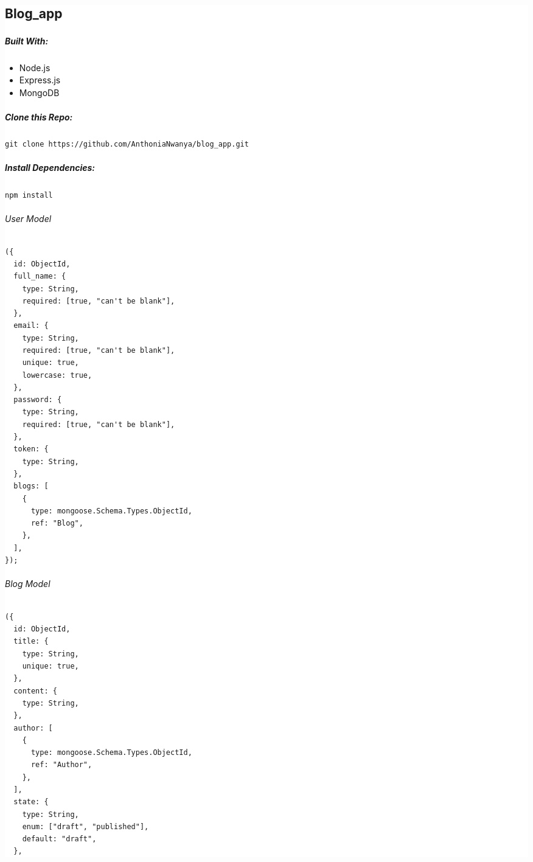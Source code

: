 ## Blog_app
##### Built With: 
- Node.js 
- Express.js 
- MongoDB
##### Clone this Repo: 
``` git clone https://github.com/AnthoniaNwanya/blog_app.git ```
##### Install Dependencies: 
``` npm install ```

###### User Model
```
({
  id: ObjectId,
  full_name: {
    type: String,
    required: [true, "can't be blank"],
  },
  email: {
    type: String,
    required: [true, "can't be blank"],
    unique: true,
    lowercase: true,
  },
  password: {
    type: String,
    required: [true, "can't be blank"],
  },
  token: {
    type: String,
  },
  blogs: [
    {
      type: mongoose.Schema.Types.ObjectId,
      ref: "Blog",
    },
  ],
});
```


###### Blog Model
```
({
  id: ObjectId,
  title: {
    type: String,
    unique: true,
  },
  content: {
    type: String,
  },
  author: [
    {
      type: mongoose.Schema.Types.ObjectId,
      ref: "Author",
    },
  ],
  state: {
    type: String,
    enum: ["draft", "published"],
    default: "draft",
  },